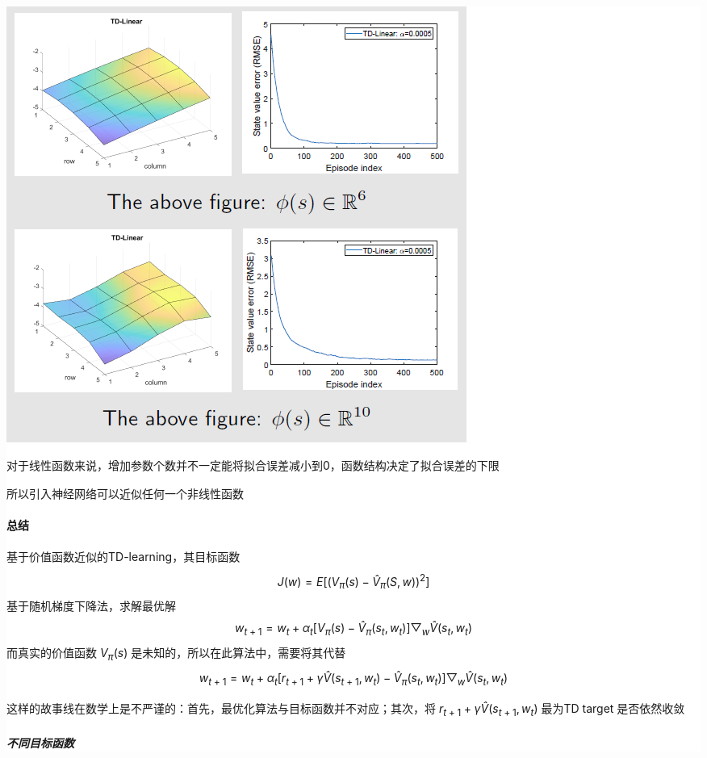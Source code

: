 ![image-20240304234708044](4-基于价值函数的RL/image-20240304234708044.png)

对于线性函数来说，增加参数个数并不一定能将拟合误差减小到0，函数结构决定了拟合误差的下限

所以引入神经网络可以近似任何一个非线性函数

#### 总结

基于价值函数近似的TD-learning，其目标函数
$$
J(w)=E\left[\left(V_{\pi}(s)-\hat{V}_{\pi}(S,w)\right)^2\right]
$$
基于随机梯度下降法，求解最优解
$$
w_{t+1}=w_t+\alpha_{t}\left[V_{\pi}(s)-\hat{V}_{\pi}(s_t,w_t)\right]\bigtriangledown_w\hat{V}(s_t,w_t)
$$
而真实的价值函数 $V_{\pi}(s)$ 是未知的，所以在此算法中，需要将其代替
$$
w_{t+1}=w_{t}+\alpha_t\left[r_{t+1}+\gamma\hat{V}(s_{t+1},w_t)-\hat{V}_{\pi}(s_t,w_t)\right]\bigtriangledown_w\hat{V}(s_t,w_t)
$$

这样的故事线在数学上是不严谨的：首先，最优化算法与目标函数并不对应；其次，将 $r_{t+1}+\gamma\hat{V}(s_{t+1},w_t)$ 最为TD target 是否依然收敛

##### 不同目标函数
